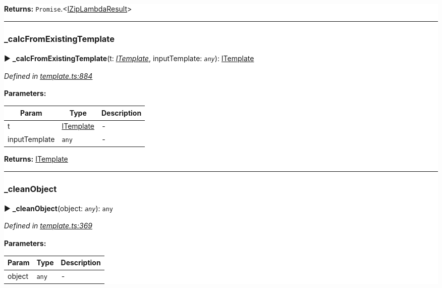 


**Returns:** `Promise`.<[IZipLambdaResult](interfaces/iziplambdaresult.md)>





___

<a id="_calcfromexistingtemplate"></a>

###  _calcFromExistingTemplate

► **_calcFromExistingTemplate**(t: *[ITemplate](interfaces/itemplate.md)*, inputTemplate: *`any`*): [ITemplate](interfaces/itemplate.md)



*Defined in [template.ts:884](https://github.com/arminhammer/wolkenkratzer/blob/95e243d/src/template.ts#L884)*



**Parameters:**

| Param | Type | Description |
| ------ | ------ | ------ |
| t | [ITemplate](interfaces/itemplate.md)   |  - |
| inputTemplate | `any`   |  - |





**Returns:** [ITemplate](interfaces/itemplate.md)





___

<a id="_cleanobject"></a>

###  _cleanObject

► **_cleanObject**(object: *`any`*): `any`



*Defined in [template.ts:369](https://github.com/arminhammer/wolkenkratzer/blob/95e243d/src/template.ts#L369)*



**Parameters:**

| Param | Type | Description |
| ------ | ------ | ------ |
| object | `any`   |  - |



